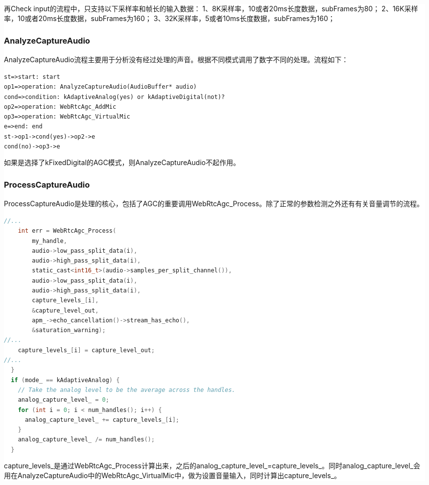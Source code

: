 再Check input的流程中，只支持以下采样率和帧长的输入数据： 
1、8K采样率，10或者20ms长度数据，subFrames为80； 
2、16K采样率，10或者20ms长度数据，subFrames为160； 
3、32K采样率，5或者10ms长度数据，subFrames为160； 

### AnalyzeCaptureAudio

AnalyzeCaptureAudio流程主要用于分析没有经过处理的声音。根据不同模式调用了数字不同的处理。流程如下：

```flow
st=>start: start
op1=>operation: AnalyzeCaptureAudio(AudioBuffer* audio)
cond=>condition: kAdaptiveAnalog(yes) or kAdaptiveDigital(not)?
op2=>operation: WebRtcAgc_AddMic
op3=>operation: WebRtcAgc_VirtualMic
e=>end: end
st->op1->cond(yes)->op2->e
cond(no)->op3->e
```

如果是选择了kFixedDigital的AGC模式，则AnalyzeCaptureAudio不起作用。

### ProcessCaptureAudio

ProcessCaptureAudio是处理的核心，包括了AGC的重要调用WebRtcAgc_Process。除了正常的参数检测之外还有有关音量调节的流程。

```c
//...
    int err = WebRtcAgc_Process(
        my_handle,
        audio->low_pass_split_data(i),
        audio->high_pass_split_data(i),
        static_cast<int16_t>(audio->samples_per_split_channel()),
        audio->low_pass_split_data(i),
        audio->high_pass_split_data(i),
        capture_levels_[i],
        &capture_level_out,
        apm_->echo_cancellation()->stream_has_echo(),
        &saturation_warning);
//...
    capture_levels_[i] = capture_level_out;
//...
  }
  if (mode_ == kAdaptiveAnalog) {
    // Take the analog level to be the average across the handles.
    analog_capture_level_ = 0;
    for (int i = 0; i < num_handles(); i++) {
      analog_capture_level_ += capture_levels_[i];
    }
    analog_capture_level_ /= num_handles();
  }
```

capture_levels_是通过WebRtcAgc_Process计算出来，之后的analog_capture_level_=capture_levels_。同时analog_capture_level_会用在AnalyzeCaptureAudio中的WebRtcAgc_VirtualMic中，做为设置音量输入，同时计算出capture_levels_。
